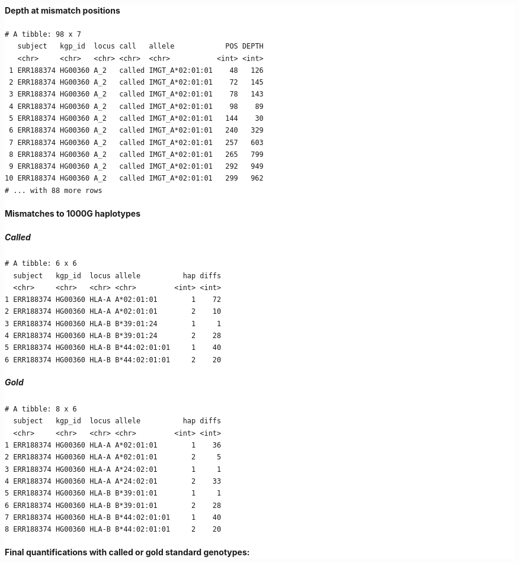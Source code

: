 #### Depth at mismatch positions

    # A tibble: 98 x 7
       subject   kgp_id  locus call   allele            POS DEPTH
       <chr>     <chr>   <chr> <chr>  <chr>           <int> <int>
     1 ERR188374 HG00360 A_2   called IMGT_A*02:01:01    48   126
     2 ERR188374 HG00360 A_2   called IMGT_A*02:01:01    72   145
     3 ERR188374 HG00360 A_2   called IMGT_A*02:01:01    78   143
     4 ERR188374 HG00360 A_2   called IMGT_A*02:01:01    98    89
     5 ERR188374 HG00360 A_2   called IMGT_A*02:01:01   144    30
     6 ERR188374 HG00360 A_2   called IMGT_A*02:01:01   240   329
     7 ERR188374 HG00360 A_2   called IMGT_A*02:01:01   257   603
     8 ERR188374 HG00360 A_2   called IMGT_A*02:01:01   265   799
     9 ERR188374 HG00360 A_2   called IMGT_A*02:01:01   292   949
    10 ERR188374 HG00360 A_2   called IMGT_A*02:01:01   299   962
    # ... with 88 more rows

#### Mismatches to 1000G haplotypes

##### Called

    # A tibble: 6 x 6
      subject   kgp_id  locus allele          hap diffs
      <chr>     <chr>   <chr> <chr>         <int> <int>
    1 ERR188374 HG00360 HLA-A A*02:01:01        1    72
    2 ERR188374 HG00360 HLA-A A*02:01:01        2    10
    3 ERR188374 HG00360 HLA-B B*39:01:24        1     1
    4 ERR188374 HG00360 HLA-B B*39:01:24        2    28
    5 ERR188374 HG00360 HLA-B B*44:02:01:01     1    40
    6 ERR188374 HG00360 HLA-B B*44:02:01:01     2    20

##### Gold

    # A tibble: 8 x 6
      subject   kgp_id  locus allele          hap diffs
      <chr>     <chr>   <chr> <chr>         <int> <int>
    1 ERR188374 HG00360 HLA-A A*02:01:01        1    36
    2 ERR188374 HG00360 HLA-A A*02:01:01        2     5
    3 ERR188374 HG00360 HLA-A A*24:02:01        1     1
    4 ERR188374 HG00360 HLA-A A*24:02:01        2    33
    5 ERR188374 HG00360 HLA-B B*39:01:01        1     1
    6 ERR188374 HG00360 HLA-B B*39:01:01        2    28
    7 ERR188374 HG00360 HLA-B B*44:02:01:01     1    40
    8 ERR188374 HG00360 HLA-B B*44:02:01:01     2    20

#### Final quantifications with called or gold standard genotypes:
